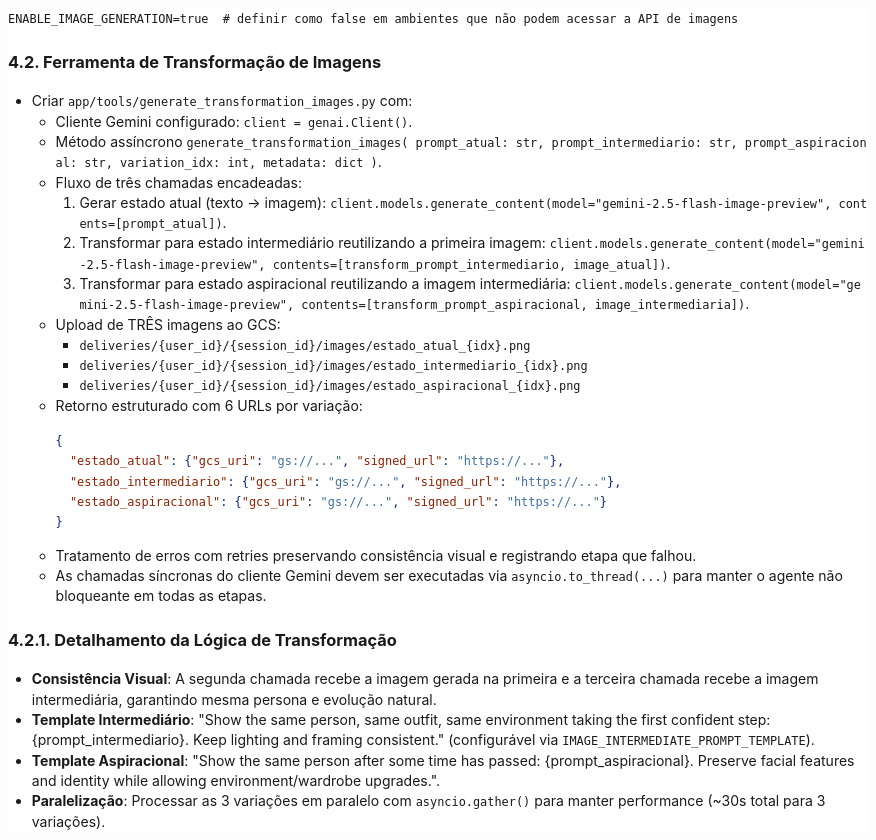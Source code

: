   ```
  ENABLE_IMAGE_GENERATION=true  # definir como false em ambientes que não podem acessar a API de imagens
  ```

### 4.2. Ferramenta de Transformação de Imagens
- Criar `app/tools/generate_transformation_images.py` com:
  - Cliente Gemini configurado: `client = genai.Client()`.
  - Método assíncrono `generate_transformation_images(
        prompt_atual: str,
        prompt_intermediario: str,
        prompt_aspiracional: str,
        variation_idx: int,
        metadata: dict
    )`.
  - Fluxo de três chamadas encadeadas:
    1. Gerar estado atual (texto → imagem): `client.models.generate_content(model="gemini-2.5-flash-image-preview", contents=[prompt_atual])`.
    2. Transformar para estado intermediário reutilizando a primeira imagem: `client.models.generate_content(model="gemini-2.5-flash-image-preview", contents=[transform_prompt_intermediario, image_atual])`.
    3. Transformar para estado aspiracional reutilizando a imagem intermediária: `client.models.generate_content(model="gemini-2.5-flash-image-preview", contents=[transform_prompt_aspiracional, image_intermediaria])`.
  - Upload de TRÊS imagens ao GCS:
    - `deliveries/{user_id}/{session_id}/images/estado_atual_{idx}.png`
    - `deliveries/{user_id}/{session_id}/images/estado_intermediario_{idx}.png`
    - `deliveries/{user_id}/{session_id}/images/estado_aspiracional_{idx}.png`
  - Retorno estruturado com 6 URLs por variação:
    ```json
    {
      "estado_atual": {"gcs_uri": "gs://...", "signed_url": "https://..."},
      "estado_intermediario": {"gcs_uri": "gs://...", "signed_url": "https://..."},
      "estado_aspiracional": {"gcs_uri": "gs://...", "signed_url": "https://..."}
    }
    ```
  - Tratamento de erros com retries preservando consistência visual e registrando etapa que falhou.
  - As chamadas síncronas do cliente Gemini devem ser executadas via `asyncio.to_thread(...)` para manter o agente não bloqueante em todas as etapas.

### 4.2.1. Detalhamento da Lógica de Transformação
- **Consistência Visual**: A segunda chamada recebe a imagem gerada na primeira e a terceira chamada recebe a imagem intermediária, garantindo mesma persona e evolução natural.
- **Template Intermediário**: "Show the same person, same outfit, same environment taking the first confident step: {prompt_intermediario}. Keep lighting and framing consistent." (configurável via `IMAGE_INTERMEDIATE_PROMPT_TEMPLATE`).
- **Template Aspiracional**: "Show the same person after some time has passed: {prompt_aspiracional}. Preserve facial features and identity while allowing environment/wardrobe upgrades.".
- **Paralelização**: Processar as 3 variações em paralelo com `asyncio.gather()` para manter performance (~30s total para 3 variações).
